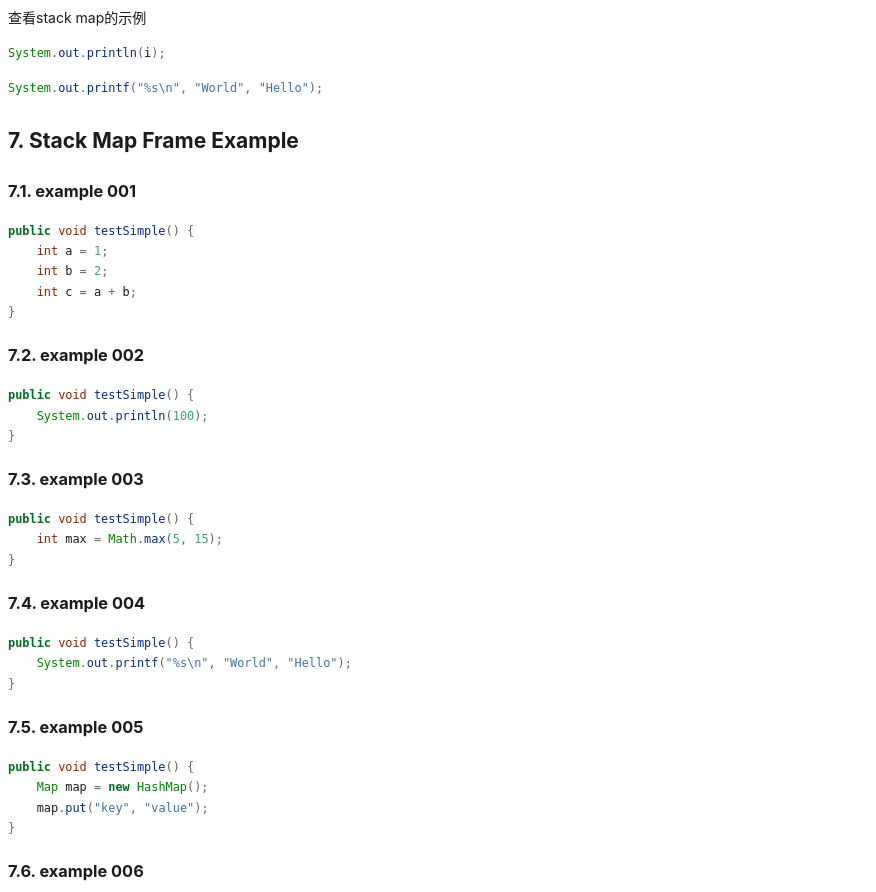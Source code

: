 查看stack map的示例

```java
System.out.println(i);
```

```java
System.out.printf("%s\n", "World", "Hello");
```

## 7. Stack Map Frame Example

### 7.1. example 001

```java
public void testSimple() {
    int a = 1;
    int b = 2;
    int c = a + b;
}
```

### 7.2. example 002

```java
public void testSimple() {
    System.out.println(100);
}
```

### 7.3. example 003

```java
public void testSimple() {
    int max = Math.max(5, 15);
}
```

### 7.4. example 004

```java
public void testSimple() {
    System.out.printf("%s\n", "World", "Hello");
}
```

### 7.5. example 005

```java
public void testSimple() {
    Map map = new HashMap();
    map.put("key", "value");
}
```

### 7.6. example 006
